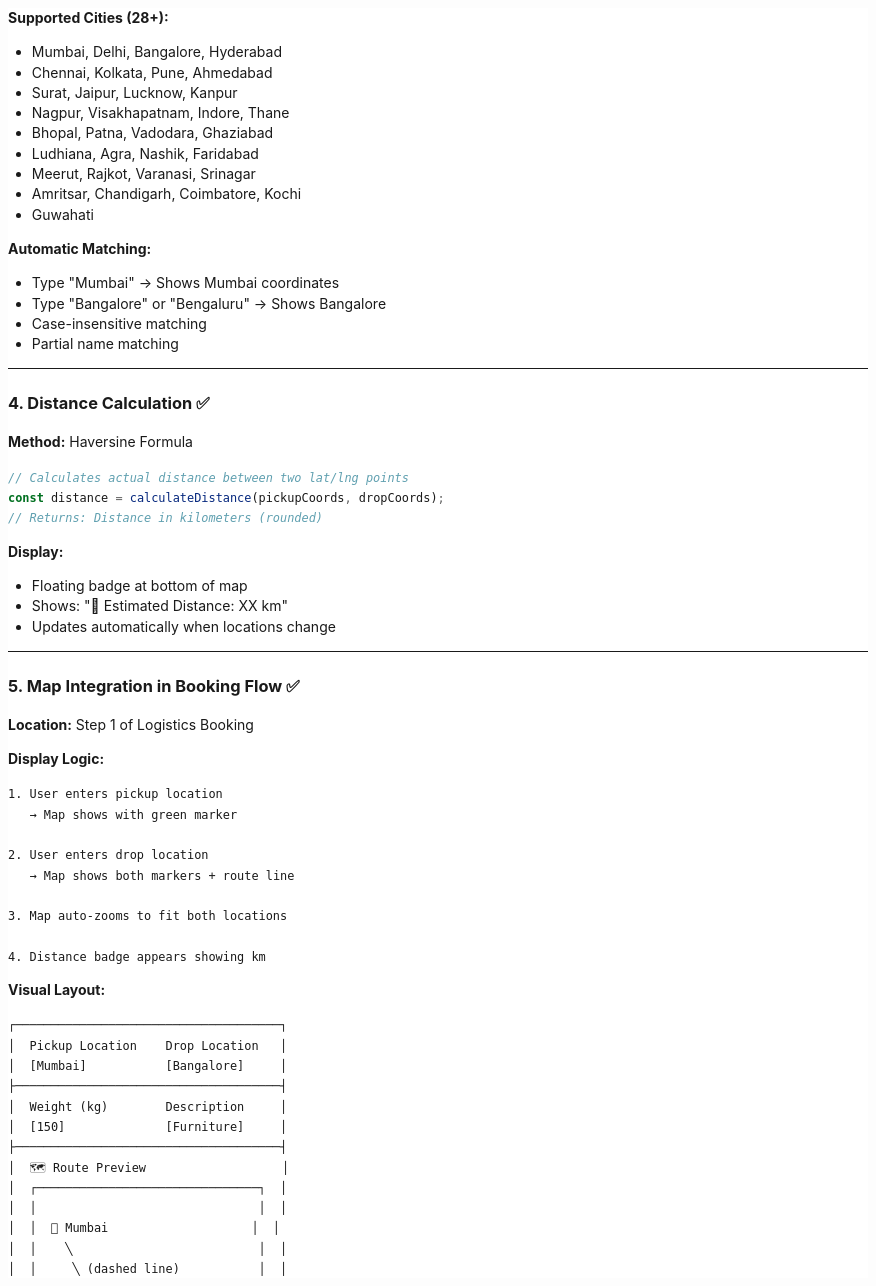 **Supported Cities (28+):**
- Mumbai, Delhi, Bangalore, Hyderabad
- Chennai, Kolkata, Pune, Ahmedabad
- Surat, Jaipur, Lucknow, Kanpur
- Nagpur, Visakhapatnam, Indore, Thane
- Bhopal, Patna, Vadodara, Ghaziabad
- Ludhiana, Agra, Nashik, Faridabad
- Meerut, Rajkot, Varanasi, Srinagar
- Amritsar, Chandigarh, Coimbatore, Kochi
- Guwahati

**Automatic Matching:**
- Type "Mumbai" → Shows Mumbai coordinates
- Type "Bangalore" or "Bengaluru" → Shows Bangalore
- Case-insensitive matching
- Partial name matching

---

### **4. Distance Calculation** ✅

**Method:** Haversine Formula
```javascript
// Calculates actual distance between two lat/lng points
const distance = calculateDistance(pickupCoords, dropCoords);
// Returns: Distance in kilometers (rounded)
```

**Display:**
- Floating badge at bottom of map
- Shows: "📏 Estimated Distance: XX km"
- Updates automatically when locations change

---

### **5. Map Integration in Booking Flow** ✅

**Location:** Step 1 of Logistics Booking

**Display Logic:**
```
1. User enters pickup location
   → Map shows with green marker

2. User enters drop location
   → Map shows both markers + route line

3. Map auto-zooms to fit both locations

4. Distance badge appears showing km
```

**Visual Layout:**
```
┌─────────────────────────────────────┐
│  Pickup Location    Drop Location   │
│  [Mumbai]           [Bangalore]     │
├─────────────────────────────────────┤
│  Weight (kg)        Description     │
│  [150]              [Furniture]     │
├─────────────────────────────────────┤
│  🗺️ Route Preview                   │
│  ┌───────────────────────────────┐  │
│  │                               │  │
│  │  🎯 Mumbai                    │  │
│  │    ╲                          │  │
│  │     ╲ (dashed line)           │  │
```